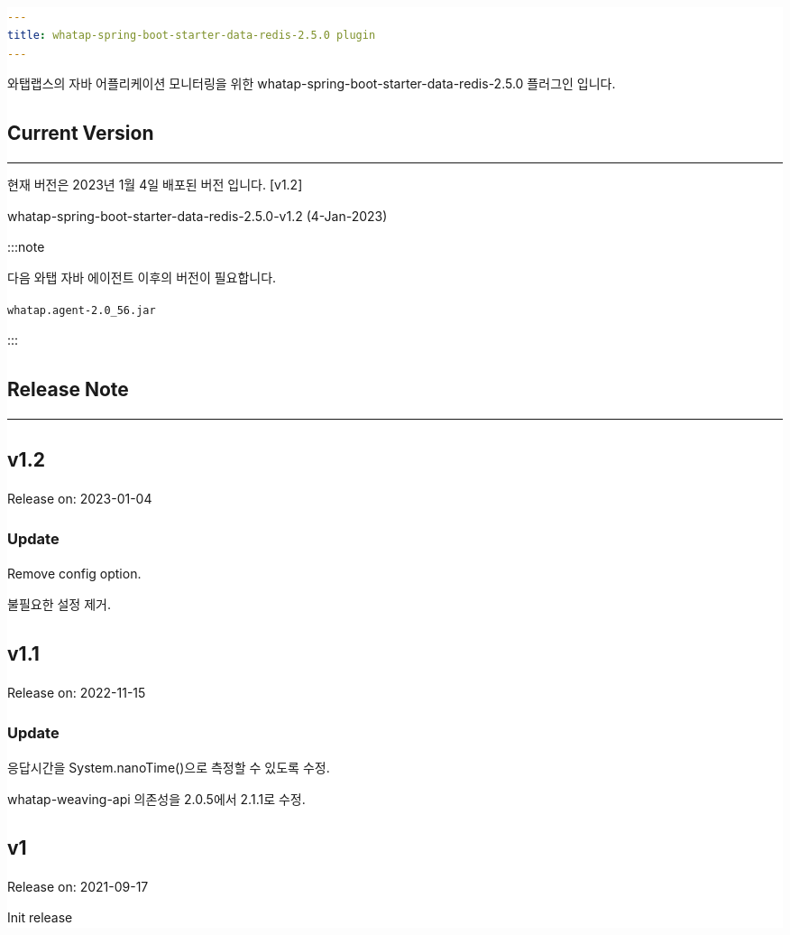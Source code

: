 ```yaml
---
title: whatap-spring-boot-starter-data-redis-2.5.0 plugin
---
```


와탭랩스의 자바 어플리케이션 모니터링을 위한 whatap-spring-boot-starter-data-redis-2.5.0 플러그인 입니다.

## Current Version

---

현재 버전은 2023년 1월 4일 배포된 버전 입니다. [v1.2]

whatap-spring-boot-starter-data-redis-2.5.0-v1.2 (4-Jan-2023)

:::note

다음 와탭 자바 에이전트 이후의 버전이 필요합니다.

```
whatap.agent-2.0_56.jar
```

:::

## Release Note

---

## v1.2

Release on: 2023-01-04

### Update

Remove config option.

불필요한 설정 제거.

## v1.1

Release on: 2022-11-15

### Update

응답시간을 System.nanoTime()으로 측정할 수 있도록 수정.

whatap-weaving-api 의존성을 2.0.5에서 2.1.1로 수정.

## v1

Release on: 2021-09-17

Init release
